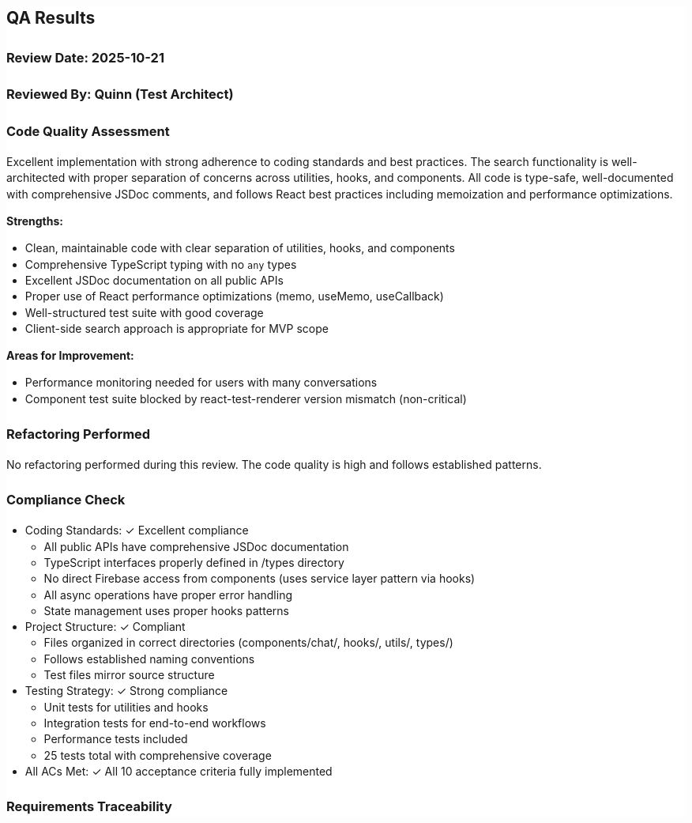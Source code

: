 ## QA Results

### Review Date: 2025-10-21

### Reviewed By: Quinn (Test Architect)

### Code Quality Assessment

Excellent implementation with strong adherence to coding standards and best practices. The search functionality is well-architected with proper separation of concerns across utilities, hooks, and components. All code is type-safe, well-documented with comprehensive JSDoc comments, and follows React best practices including memoization and performance optimizations.

**Strengths:**

- Clean, maintainable code with clear separation of utilities, hooks, and components
- Comprehensive TypeScript typing with no `any` types
- Excellent JSDoc documentation on all public APIs
- Proper use of React performance optimizations (memo, useMemo, useCallback)
- Well-structured test suite with good coverage
- Client-side search approach is appropriate for MVP scope

**Areas for Improvement:**

- Performance monitoring needed for users with many conversations
- Component test suite blocked by react-test-renderer version mismatch (non-critical)

### Refactoring Performed

No refactoring performed during this review. The code quality is high and follows established patterns.

### Compliance Check

- Coding Standards: ✓ Excellent compliance
  - All public APIs have comprehensive JSDoc documentation
  - TypeScript interfaces properly defined in /types directory
  - No direct Firebase access from components (uses service layer pattern via hooks)
  - All async operations have proper error handling
  - State management uses proper hooks patterns
- Project Structure: ✓ Compliant
  - Files organized in correct directories (components/chat/, hooks/, utils/, types/)
  - Follows established naming conventions
  - Test files mirror source structure
- Testing Strategy: ✓ Strong compliance
  - Unit tests for utilities and hooks
  - Integration tests for end-to-end workflows
  - Performance tests included
  - 25 tests total with comprehensive coverage
- All ACs Met: ✓ All 10 acceptance criteria fully implemented

### Requirements Traceability
